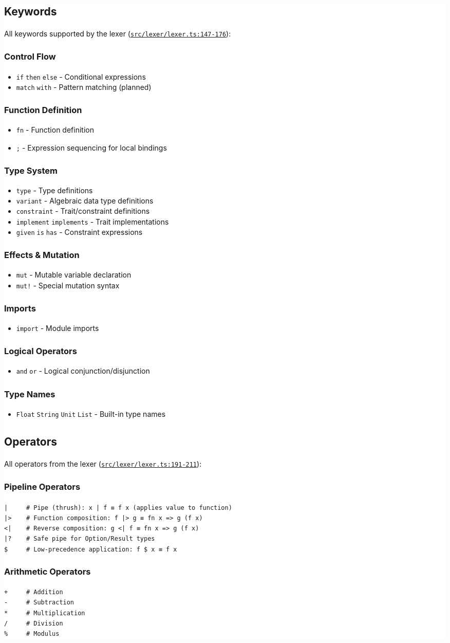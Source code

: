 ## Keywords

All keywords supported by the lexer ([`src/lexer/lexer.ts:147-176`](../src/lexer/lexer.ts#L147-L176)):

### Control Flow
- `if` `then` `else` - Conditional expressions
- `match` `with` - Pattern matching (planned)

### Function Definition  
- `fn` - Function definition

- `;` - Expression sequencing for local bindings

### Type System
- `type` - Type definitions
- `variant` - Algebraic data type definitions
- `constraint` - Trait/constraint definitions
- `implement` `implements` - Trait implementations
- `given` `is` `has` - Constraint expressions

### Effects & Mutation
- `mut` - Mutable variable declaration
- `mut!` - Special mutation syntax

### Imports
- `import` - Module imports

### Logical Operators
- `and` `or` - Logical conjunction/disjunction

### Type Names
- `Float` `String` `Unit` `List` - Built-in type names

## Operators

All operators from the lexer ([`src/lexer/lexer.ts:191-211`](../src/lexer/lexer.ts#L191-L211)):

### Pipeline Operators
```
|     # Pipe (thrush): x | f ≡ f x (applies value to function)
|>    # Function composition: f |> g ≡ fn x => g (f x)
<|    # Reverse composition: g <| f ≡ fn x => g (f x)  
|?    # Safe pipe for Option/Result types
$     # Low-precedence application: f $ x ≡ f x
```

### Arithmetic Operators  
```
+     # Addition
-     # Subtraction  
*     # Multiplication
/     # Division
%     # Modulus
```
